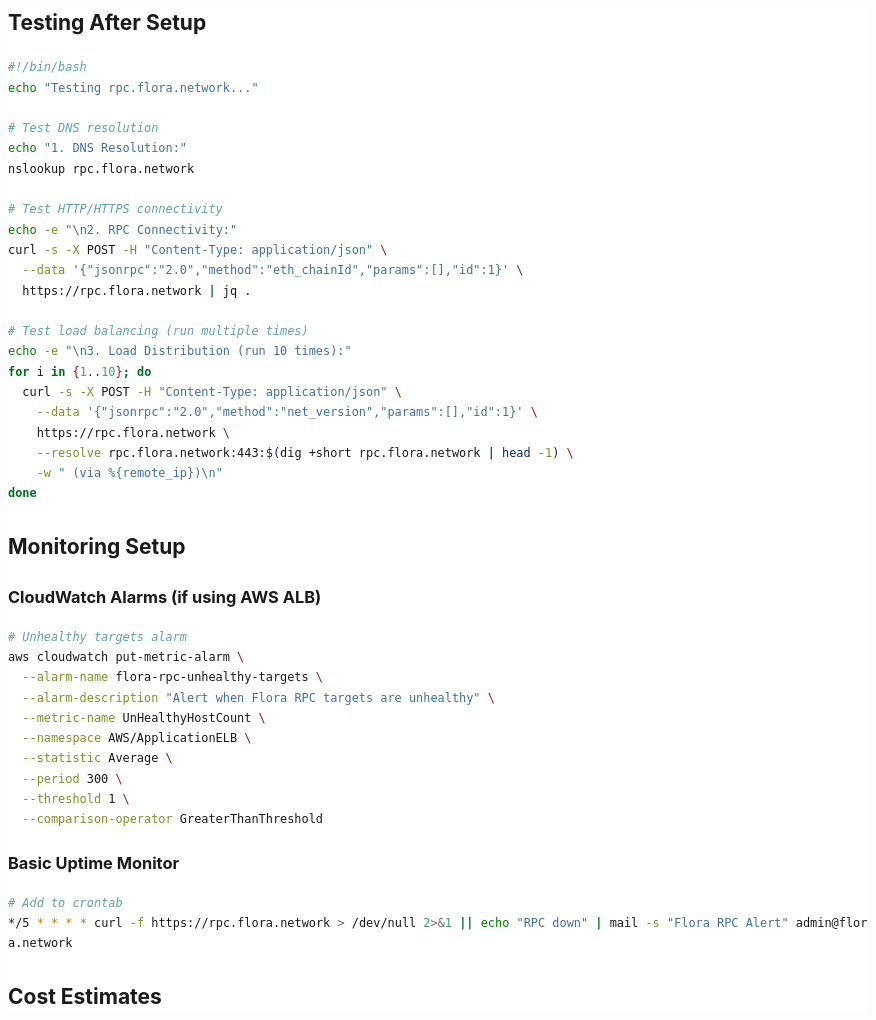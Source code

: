 ## Testing After Setup

```bash
#!/bin/bash
echo "Testing rpc.flora.network..."

# Test DNS resolution
echo "1. DNS Resolution:"
nslookup rpc.flora.network

# Test HTTP/HTTPS connectivity
echo -e "\n2. RPC Connectivity:"
curl -s -X POST -H "Content-Type: application/json" \
  --data '{"jsonrpc":"2.0","method":"eth_chainId","params":[],"id":1}' \
  https://rpc.flora.network | jq .

# Test load balancing (run multiple times)
echo -e "\n3. Load Distribution (run 10 times):"
for i in {1..10}; do
  curl -s -X POST -H "Content-Type: application/json" \
    --data '{"jsonrpc":"2.0","method":"net_version","params":[],"id":1}' \
    https://rpc.flora.network \
    --resolve rpc.flora.network:443:$(dig +short rpc.flora.network | head -1) \
    -w " (via %{remote_ip})\n"
done
```

## Monitoring Setup

### CloudWatch Alarms (if using AWS ALB)
```bash
# Unhealthy targets alarm
aws cloudwatch put-metric-alarm \
  --alarm-name flora-rpc-unhealthy-targets \
  --alarm-description "Alert when Flora RPC targets are unhealthy" \
  --metric-name UnHealthyHostCount \
  --namespace AWS/ApplicationELB \
  --statistic Average \
  --period 300 \
  --threshold 1 \
  --comparison-operator GreaterThanThreshold
```

### Basic Uptime Monitor
```bash
# Add to crontab
*/5 * * * * curl -f https://rpc.flora.network > /dev/null 2>&1 || echo "RPC down" | mail -s "Flora RPC Alert" admin@flora.network
```

## Cost Estimates
